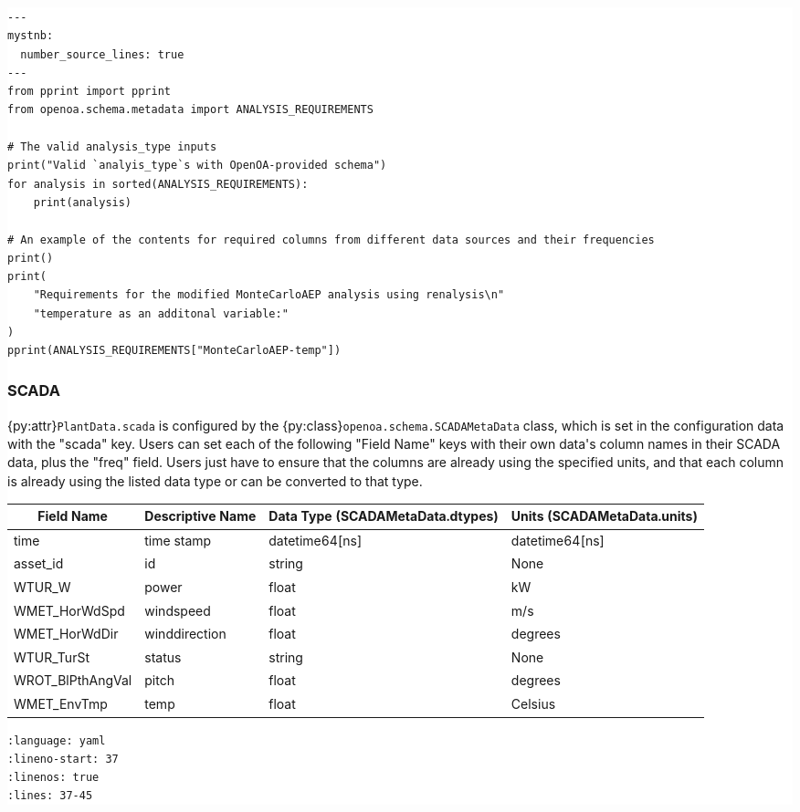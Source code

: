 ```{code-cell} ipython3
---
mystnb:
  number_source_lines: true
---
from pprint import pprint
from openoa.schema.metadata import ANALYSIS_REQUIREMENTS

# The valid analysis_type inputs
print("Valid `analyis_type`s with OpenOA-provided schema")
for analysis in sorted(ANALYSIS_REQUIREMENTS):
    print(analysis)

# An example of the contents for required columns from different data sources and their frequencies
print()
print(
    "Requirements for the modified MonteCarloAEP analysis using renalysis\n"
    "temperature as an additonal variable:"
)
pprint(ANALYSIS_REQUIREMENTS["MonteCarloAEP-temp"])
```

### SCADA

{py:attr}`PlantData.scada` is configured by the {py:class}`openoa.schema.SCADAMetaData` class, which is set in the configuration
data with the "scada" key. Users can set each of the following "Field Name" keys with their own
data's column names in their SCADA data, plus the "freq" field. Users just have to ensure that the
columns are already using the specified units, and that each column is already using the listed
data type or can be converted to that type.

| Field Name       | Descriptive Name | Data Type (SCADAMetaData.dtypes) | Units (SCADAMetaData.units) |
| ---------------- | ---------------- | -------------------------------- | --------------------------- |
| time             | time stamp       | datetime64\[ns\]                 | datetime64\[ns\]            |
| asset_id         | id               | string                           | None                        |
| WTUR_W           | power            | float                            | kW                          |
| WMET_HorWdSpd    | windspeed        | float                            | m/s                         |
| WMET_HorWdDir    | winddirection    | float                            | degrees                     |
| WTUR_TurSt       | status           | string                           | None                        |
| WROT_BlPthAngVal | pitch            | float                            | degrees                     |
| WMET_EnvTmp      | temp             | float                            | Celsius                     |

```{literalinclude} ../../examples/data/plant_meta.yml
:language: yaml
:lineno-start: 37
:linenos: true
:lines: 37-45
```
